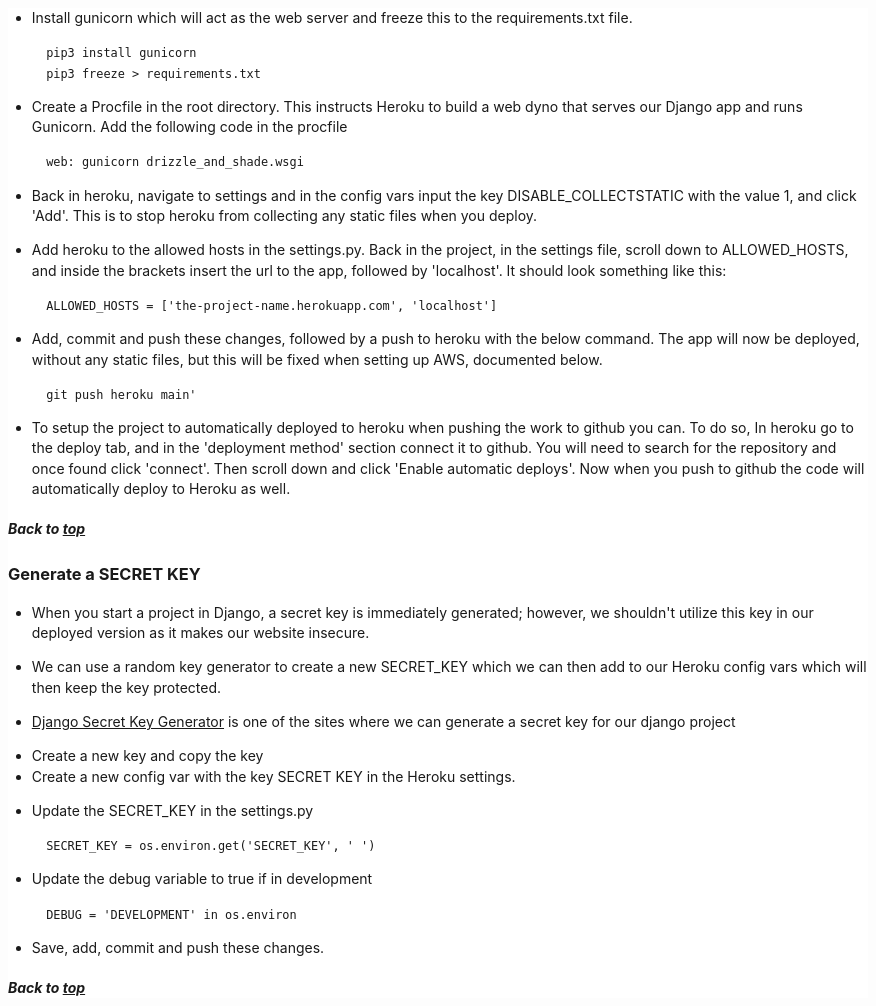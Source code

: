 * Install gunicorn which will act as the web server and freeze this to the requirements.txt file.

        pip3 install gunicorn 
        pip3 freeze > requirements.txt

* Create a Procfile in the root directory. This instructs Heroku to build a web dyno that serves our Django app and runs Gunicorn. Add the following code in the procfile

        web: gunicorn drizzle_and_shade.wsgi


* Back in heroku, navigate to settings and in the config vars input the key DISABLE_COLLECTSTATIC with the value 1, and click 'Add'. This is to stop heroku from collecting any static files when you deploy.

* Add heroku to the allowed hosts in the settings.py. Back in the project, in the settings file, scroll down to ALLOWED_HOSTS, and inside the brackets insert the url to the app, followed by 'localhost'. It should look something like this:     

        ALLOWED_HOSTS = ['the-project-name.herokuapp.com', 'localhost']

* Add, commit and push these changes, followed by a push to heroku with the below command. The app will now be deployed, without any static files, but this will be fixed when setting up AWS, documented below. 

        git push heroku main'

* To setup the project to automatically deployed to heroku when pushing the work to github you can. To do so, In heroku go to the deploy tab, and in the 'deployment method' section connect it to github. You will need to search for the repository and once found click 'connect'. Then scroll down and click 'Enable automatic deploys'. Now when you push to github the code will automatically deploy to Heroku as well. 

##### Back to [top](#table-of-contents)

### Generate a SECRET KEY

* When you start a project in Django, a secret key is immediately generated; however, we shouldn't utilize this key in our deployed version as it makes our website insecure.

* We can use a random key generator to create a new SECRET_KEY which we can then add to our Heroku config vars which will then keep the key protected.

* [Django Secret Key Generator](https://miniwebtool.com/django-secret-key-generator/) is one of the sites where we can generate a secret key for our django project
- Create a new key and copy the key
- Create a new config var with the key SECRET KEY in the Heroku settings.

* Update the SECRET_KEY in the settings.py

        SECRET_KEY = os.environ.get('SECRET_KEY', ' ')

* Update the debug variable to true if in development

        DEBUG = 'DEVELOPMENT' in os.environ

* Save, add, commit and push these changes.

##### Back to [top](#table-of-contents)
